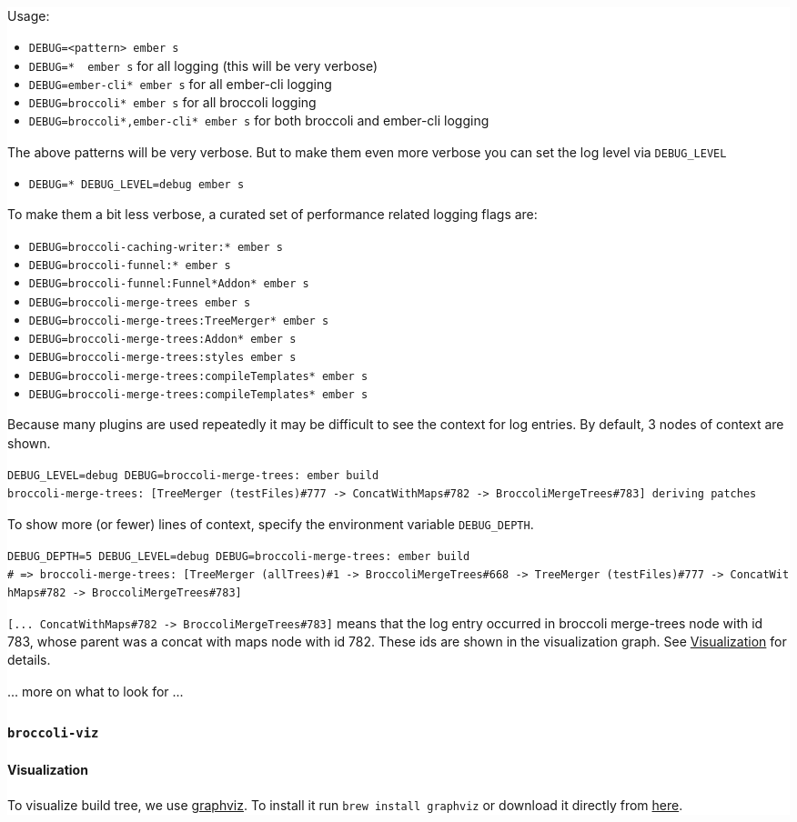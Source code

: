Usage:

- `DEBUG=<pattern> ember s`
- `DEBUG=*  ember s` for all logging (this will be very verbose)
- `DEBUG=ember-cli* ember s` for all ember-cli logging
- `DEBUG=broccoli* ember s` for all broccoli logging
- `DEBUG=broccoli*,ember-cli* ember s` for both broccoli and ember-cli logging

The above patterns will be very verbose. But to make them even more verbose you
can set the log level via `DEBUG_LEVEL`

- `DEBUG=* DEBUG_LEVEL=debug ember s`

To make them a bit less verbose, a curated set of performance related logging
flags are:

- `DEBUG=broccoli-caching-writer:* ember s`
- `DEBUG=broccoli-funnel:* ember s`
- `DEBUG=broccoli-funnel:Funnel*Addon* ember s`
- `DEBUG=broccoli-merge-trees ember s`
- `DEBUG=broccoli-merge-trees:TreeMerger* ember s`
- `DEBUG=broccoli-merge-trees:Addon* ember s`
- `DEBUG=broccoli-merge-trees:styles ember s`
- `DEBUG=broccoli-merge-trees:compileTemplates* ember s`
- `DEBUG=broccoli-merge-trees:compileTemplates* ember s`

Because many plugins are used repeatedly it may be difficult to see the context
for log entries. By default, 3 nodes of context are shown.

```
DEBUG_LEVEL=debug DEBUG=broccoli-merge-trees: ember build
broccoli-merge-trees: [TreeMerger (testFiles)#777 -> ConcatWithMaps#782 -> BroccoliMergeTrees#783] deriving patches
```

To show more (or fewer) lines of context, specify the environment variable
`DEBUG_DEPTH`.

```
DEBUG_DEPTH=5 DEBUG_LEVEL=debug DEBUG=broccoli-merge-trees: ember build
# => broccoli-merge-trees: [TreeMerger (allTrees)#1 -> BroccoliMergeTrees#668 -> TreeMerger (testFiles)#777 -> ConcatWithMaps#782 -> BroccoliMergeTrees#783]
```

`[... ConcatWithMaps#782 -> BroccoliMergeTrees#783]` means that the log entry
occurred in broccoli merge-trees node with id 783, whose parent was a concat
with maps node with id 782. These ids are shown in the visualization graph.
See [Visualization](#visualization) for details.

... more on what to look for ...

### `broccoli-viz`

#### Visualization

To visualize build tree, we use [graphviz](http://www.graphviz.org/). To
install it run `brew install graphviz` or download it directly from
[here](http://www.graphviz.org/Download.php).
